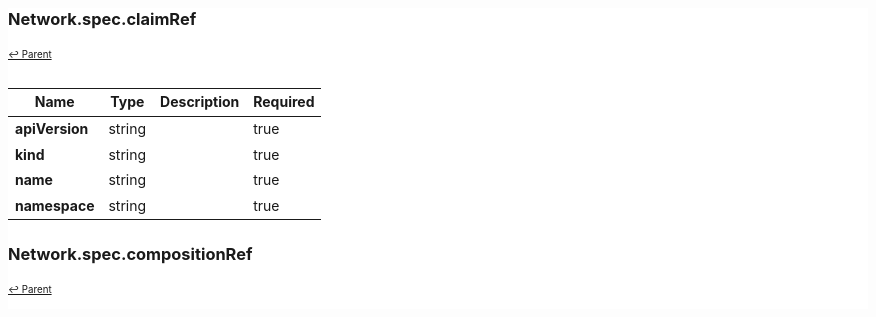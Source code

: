 
### Network.spec.claimRef
<sup><sup>[↩ Parent](#networkspec)</sup></sup>





<table>
    <thead>
        <tr>
            <th>Name</th>
            <th>Type</th>
            <th>Description</th>
            <th>Required</th>
        </tr>
    </thead>
    <tbody><tr>
        <td><b>apiVersion</b></td>
        <td>string</td>
        <td>
          <br/>
        </td>
        <td>true</td>
      </tr><tr>
        <td><b>kind</b></td>
        <td>string</td>
        <td>
          <br/>
        </td>
        <td>true</td>
      </tr><tr>
        <td><b>name</b></td>
        <td>string</td>
        <td>
          <br/>
        </td>
        <td>true</td>
      </tr><tr>
        <td><b>namespace</b></td>
        <td>string</td>
        <td>
          <br/>
        </td>
        <td>true</td>
      </tr></tbody>
</table>


### Network.spec.compositionRef
<sup><sup>[↩ Parent](#networkspec)</sup></sup>



